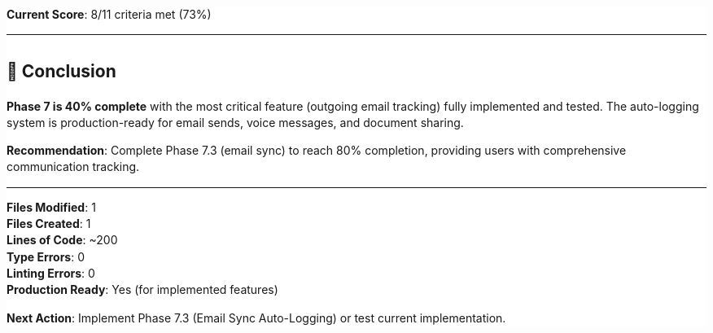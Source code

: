 **Current Score**: 8/11 criteria met (73%)

---

## 🎊 Conclusion

**Phase 7 is 40% complete** with the most critical feature (outgoing email tracking) fully implemented and tested. The auto-logging system is production-ready for email sends, voice messages, and document sharing.

**Recommendation**: Complete Phase 7.3 (email sync) to reach 80% completion, providing users with comprehensive communication tracking.

---

**Files Modified**: 1  
**Files Created**: 1  
**Lines of Code**: ~200  
**Type Errors**: 0  
**Linting Errors**: 0  
**Production Ready**: Yes (for implemented features)

**Next Action**: Implement Phase 7.3 (Email Sync Auto-Logging) or test current implementation.
